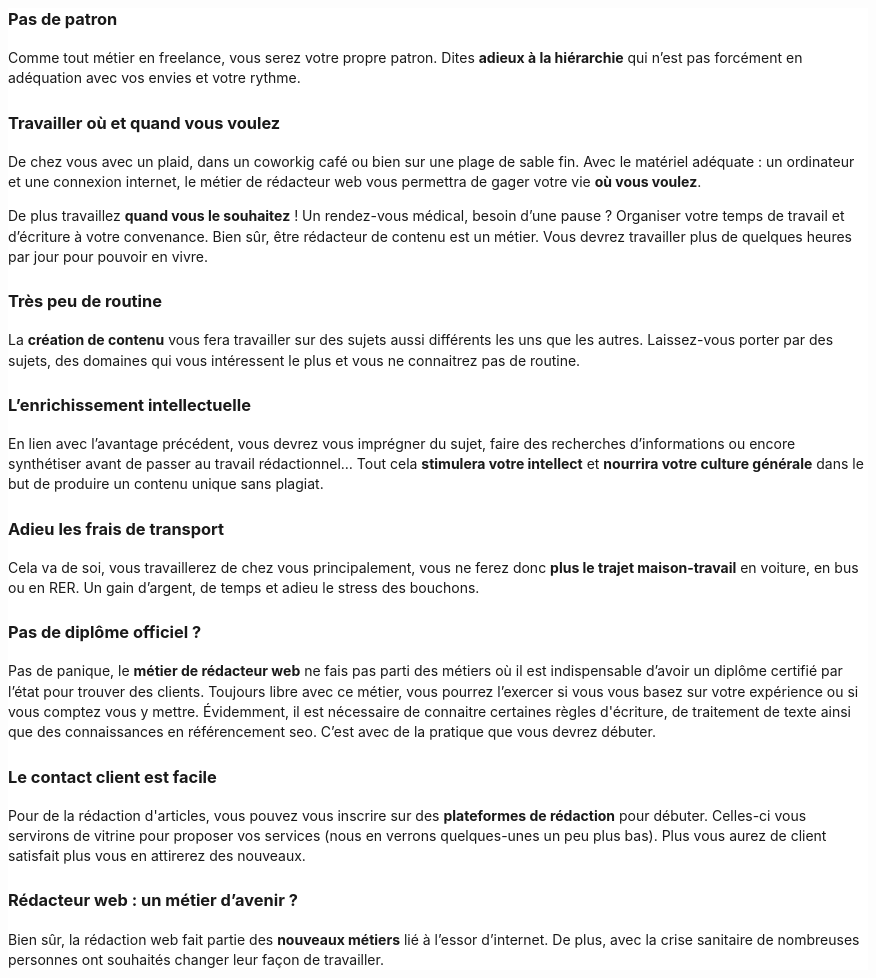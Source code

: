 ### Pas de patron

Comme tout métier en freelance, vous serez votre propre patron. Dites **adieux à la hiérarchie** qui n’est pas forcément en adéquation avec vos envies et votre rythme.

### Travailler où et quand vous voulez

De chez vous avec un plaid, dans un coworkig café ou bien sur une plage de sable fin. Avec le matériel adéquate : un ordinateur et une connexion internet, le métier de rédacteur web vous permettra de gager votre vie **où vous voulez**.

De plus travaillez **quand vous le souhaitez** ! Un rendez-vous médical, besoin d’une pause ? Organiser votre temps de travail et d’écriture à votre convenance. Bien sûr, être rédacteur de contenu est un métier. Vous devrez travailler plus de quelques heures par jour pour pouvoir en vivre.

### Très peu de routine

La **création de contenu** vous fera travailler sur des sujets aussi différents les uns que les autres. Laissez-vous porter par des sujets, des domaines qui vous intéressent le plus et vous ne connaitrez pas de routine.

### L’enrichissement intellectuelle

En lien avec l’avantage précédent, vous devrez vous imprégner du sujet, faire des recherches d’informations ou encore synthétiser avant de passer au travail rédactionnel… Tout cela **stimulera votre intellect** et **nourrira votre culture générale** dans le but de produire un contenu unique sans plagiat.

### Adieu les frais de transport

Cela va de soi, vous travaillerez de chez vous principalement, vous ne ferez donc **plus le trajet maison-travail** en voiture, en bus ou en RER. Un gain d’argent, de temps et adieu le stress des bouchons.

### Pas de diplôme officiel ?

Pas de panique, le **métier de rédacteur web** ne fais pas parti des métiers où il est indispensable d’avoir un diplôme certifié par l’état pour trouver des clients. Toujours libre avec ce métier, vous pourrez l’exercer si vous vous basez sur votre expérience ou si vous comptez vous y mettre. Évidemment, il est nécessaire de connaitre certaines règles d'écriture, de traitement de texte ainsi que des connaissances en référencement seo. C’est avec de la pratique que vous devrez débuter.

### Le contact client est facile

Pour de la rédaction d'articles, vous pouvez vous inscrire sur des **plateformes de rédaction** pour débuter. Celles-ci vous servirons de vitrine pour proposer vos services (nous en verrons quelques-unes un peu plus bas). Plus vous aurez de client satisfait plus vous en attirerez des nouveaux.

### Rédacteur web : un métier d’avenir ?

Bien sûr, la rédaction web fait partie des **nouveaux métiers** lié à l’essor d’internet. De plus, avec la crise sanitaire de nombreuses personnes ont souhaités changer leur façon de travailler.
